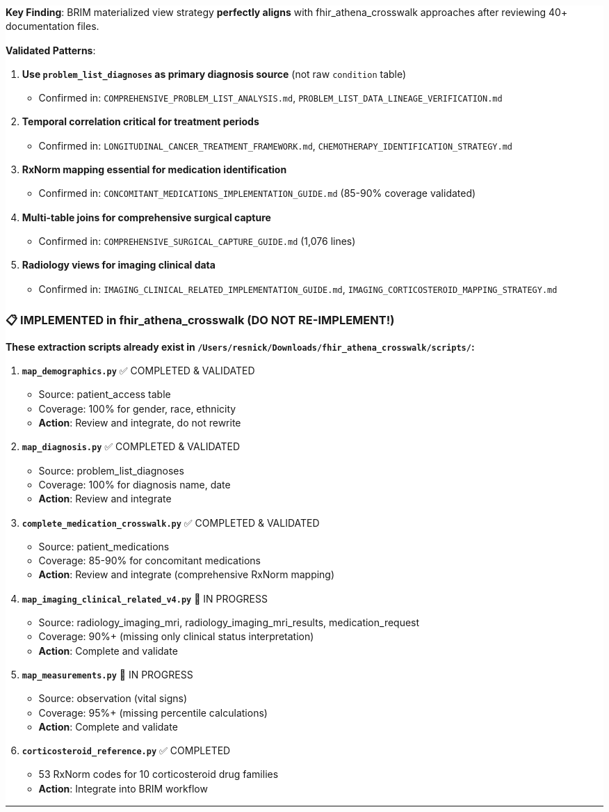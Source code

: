 **Key Finding**: BRIM materialized view strategy **perfectly aligns** with fhir_athena_crosswalk approaches after reviewing 40+ documentation files.

**Validated Patterns**:
1. **Use `problem_list_diagnoses` as primary diagnosis source** (not raw `condition` table)
   - Confirmed in: `COMPREHENSIVE_PROBLEM_LIST_ANALYSIS.md`, `PROBLEM_LIST_DATA_LINEAGE_VERIFICATION.md`
   
2. **Temporal correlation critical for treatment periods**
   - Confirmed in: `LONGITUDINAL_CANCER_TREATMENT_FRAMEWORK.md`, `CHEMOTHERAPY_IDENTIFICATION_STRATEGY.md`
   
3. **RxNorm mapping essential for medication identification**
   - Confirmed in: `CONCOMITANT_MEDICATIONS_IMPLEMENTATION_GUIDE.md` (85-90% coverage validated)
   
4. **Multi-table joins for comprehensive surgical capture**
   - Confirmed in: `COMPREHENSIVE_SURGICAL_CAPTURE_GUIDE.md` (1,076 lines)
   
5. **Radiology views for imaging clinical data**
   - Confirmed in: `IMAGING_CLINICAL_RELATED_IMPLEMENTATION_GUIDE.md`, `IMAGING_CORTICOSTEROID_MAPPING_STRATEGY.md`

### 📋 IMPLEMENTED in fhir_athena_crosswalk (DO NOT RE-IMPLEMENT!)

**These extraction scripts already exist in `/Users/resnick/Downloads/fhir_athena_crosswalk/scripts/`:**

1. **`map_demographics.py`** ✅ COMPLETED & VALIDATED
   - Source: patient_access table
   - Coverage: 100% for gender, race, ethnicity
   - **Action**: Review and integrate, do not rewrite

2. **`map_diagnosis.py`** ✅ COMPLETED & VALIDATED
   - Source: problem_list_diagnoses
   - Coverage: 100% for diagnosis name, date
   - **Action**: Review and integrate

3. **`complete_medication_crosswalk.py`** ✅ COMPLETED & VALIDATED
   - Source: patient_medications
   - Coverage: 85-90% for concomitant medications
   - **Action**: Review and integrate (comprehensive RxNorm mapping)

4. **`map_imaging_clinical_related_v4.py`** 🔄 IN PROGRESS
   - Source: radiology_imaging_mri, radiology_imaging_mri_results, medication_request
   - Coverage: 90%+ (missing only clinical status interpretation)
   - **Action**: Complete and validate

5. **`map_measurements.py`** 🔄 IN PROGRESS
   - Source: observation (vital signs)
   - Coverage: 95%+ (missing percentile calculations)
   - **Action**: Complete and validate

6. **`corticosteroid_reference.py`** ✅ COMPLETED
   - 53 RxNorm codes for 10 corticosteroid drug families
   - **Action**: Integrate into BRIM workflow

---